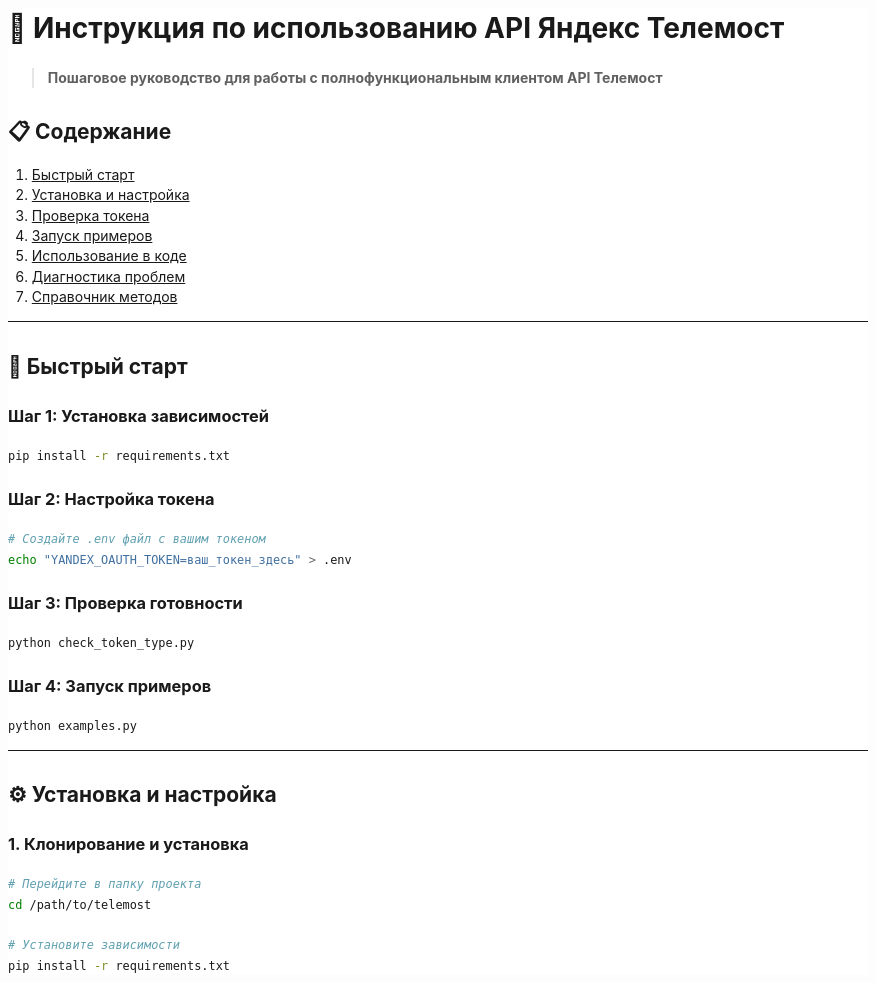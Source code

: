 # 🚀 Инструкция по использованию API Яндекс Телемост

> **Пошаговое руководство для работы с полнофункциональным клиентом API Телемост**

## 📋 Содержание

1. [Быстрый старт](#-быстрый-старт)
2. [Установка и настройка](#-установка-и-настройка)
3. [Проверка токена](#-проверка-токена)
4. [Запуск примеров](#-запуск-примеров)
5. [Использование в коде](#-использование-в-коде)
6. [Диагностика проблем](#-диагностика-проблем)
7. [Справочник методов](#-справочник-методов)

---

## 🚀 Быстрый старт

### Шаг 1: Установка зависимостей
```bash
pip install -r requirements.txt
```

### Шаг 2: Настройка токена
```bash
# Создайте .env файл с вашим токеном
echo "YANDEX_OAUTH_TOKEN=ваш_токен_здесь" > .env
```

### Шаг 3: Проверка готовности
```bash
python check_token_type.py
```

### Шаг 4: Запуск примеров
```bash
python examples.py
```

---

## ⚙️ Установка и настройка

### 1. Клонирование и установка

```bash
# Перейдите в папку проекта
cd /path/to/telemost

# Установите зависимости
pip install -r requirements.txt
```
